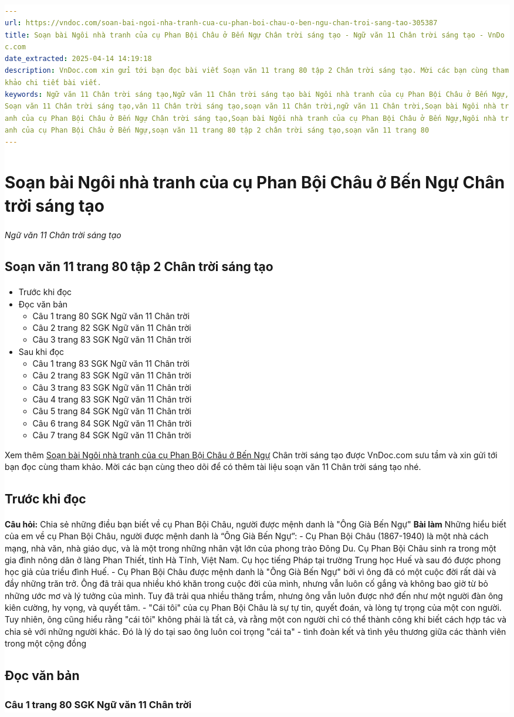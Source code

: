```yaml
---
url: https://vndoc.com/soan-bai-ngoi-nha-tranh-cua-cu-phan-boi-chau-o-ben-ngu-chan-troi-sang-tao-305387
title: Soạn bài Ngôi nhà tranh của cụ Phan Bội Châu ở Bến Ngự Chân trời sáng tạo - Ngữ văn 11 Chân trời sáng tạo - VnDoc.com
date_extracted: 2025-04-14 14:19:18
description: VnDoc.com xin gửi tới bạn đọc bài viết Soạn văn 11 trang 80 tập 2 Chân trời sáng tạo. Mời các bạn cùng tham khảo chi tiết bài viết.
keywords: Ngữ văn 11 Chân trời sáng tạo,Ngữ văn 11 Chân trời sáng tạo bài Ngôi nhà tranh của cụ Phan Bội Châu ở Bến Ngự,Soạn văn 11 Chân trời sáng tạo,văn 11 Chân trời sáng tạo,soạn văn 11 Chân trời,ngữ văn 11 Chân trời,Soạn bài Ngôi nhà tranh của cụ Phan Bội Châu ở Bến Ngự Chân trời sáng tạo,Soạn bài Ngôi nhà tranh của cụ Phan Bội Châu ở Bến Ngự,Ngôi nhà tranh của cụ Phan Bội Châu ở Bến Ngự,soạn văn 11 trang 80 tập 2 chân trời sáng tạo,soạn văn 11 trang 80
---
```


# Soạn bài Ngôi nhà tranh của cụ Phan Bội Châu ở Bến Ngự Chân trời sáng tạo
 _Ngữ văn 11 Chân trời sáng tạo_
## Soạn văn 11 trang 80 tập 2 Chân trời sáng tạo
  * Trước khi đọc
  * Đọc văn bản
    * Câu 1 trang 80 SGK Ngữ văn 11 Chân trời
    * Câu 2 trang 82 SGK Ngữ văn 11 Chân trời
    * Câu 3 trang 83 SGK Ngữ văn 11 Chân trời
  * Sau khi đọc
    * Câu 1 trang 83 SGK Ngữ văn 11 Chân trời
    * Câu 2 trang 83 SGK Ngữ văn 11 Chân trời
    * Câu 3 trang 83 SGK Ngữ văn 11 Chân trời
    * Câu 4 trang 83 SGK Ngữ văn 11 Chân trời
    * Câu 5 trang 84 SGK Ngữ văn 11 Chân trời
    * Câu 6 trang 84 SGK Ngữ văn 11 Chân trời
    * Câu 7 trang 84 SGK Ngữ văn 11 Chân trời

Xem thêm
[Soạn bài Ngôi nhà tranh của cụ Phan Bội Châu ở Bến Ngự](<https://vndoc.com/soan-bai-ngoi-nha-tranh-cua-cu-phan-boi-chau-o-ben-ngu-chan-troi-sang-tao-305387>) Chân trời sáng tạo được VnDoc.com sưu tầm và xin gửi tới bạn đọc cùng tham khảo. Mời các bạn cùng theo dõi để có thêm tài liệu soạn văn 11 Chân trời sáng tạo nhé.
## Trước khi đọc
**Câu hỏi:** Chia sẻ những điều bạn biết về cụ Phan Bội Châu, người được mệnh danh là "Ông Già Bến Ngự"
**Bài làm**
Những hiểu biết của em về cụ Phan Bội Châu, người được mệnh danh là “Ông Già Bến Ngự”:
\- Cụ Phan Bội Châu \(1867-1940\) là một nhà cách mạng, nhà văn, nhà giáo dục, và là một trong những nhân vật lớn của phong trào Đông Du. Cụ Phan Bội Châu sinh ra trong một gia đình nông dân ở làng Phan Thiết, tỉnh Hà Tĩnh, Việt Nam. Cụ học tiếng Pháp tại trường Trung học Huế và sau đó được phong học giả của triều đình Huế.
\- Cụ Phan Bội Châu được mệnh danh là "Ông Già Bến Ngự" bởi vì ông đã có một cuộc đời rất dài và đầy những trăn trở. Ông đã trải qua nhiều khó khăn trong cuộc đời của mình, nhưng vẫn luôn cố gắng và không bao giờ từ bỏ những ước mơ và lý tưởng của mình. Tuy đã trải qua nhiều thăng trầm, nhưng ông vẫn luôn được nhớ đến như một người đàn ông kiên cường, hy vọng, và quyết tâm.
\- "Cái tôi" của cụ Phan Bội Châu là sự tự tin, quyết đoán, và lòng tự trọng của một con người. Tuy nhiên, ông cũng hiểu rằng "cái tôi" không phải là tất cả, và rằng một con người chỉ có thể thành công khi biết cách hợp tác và chia sẻ với những người khác. Đó là lý do tại sao ông luôn coi trọng "cái ta" - tình đoàn kết và tình yêu thương giữa các thành viên trong một cộng đồng
## Đọc văn bản
### Câu 1 trang 80 SGK Ngữ văn 11 Chân trời